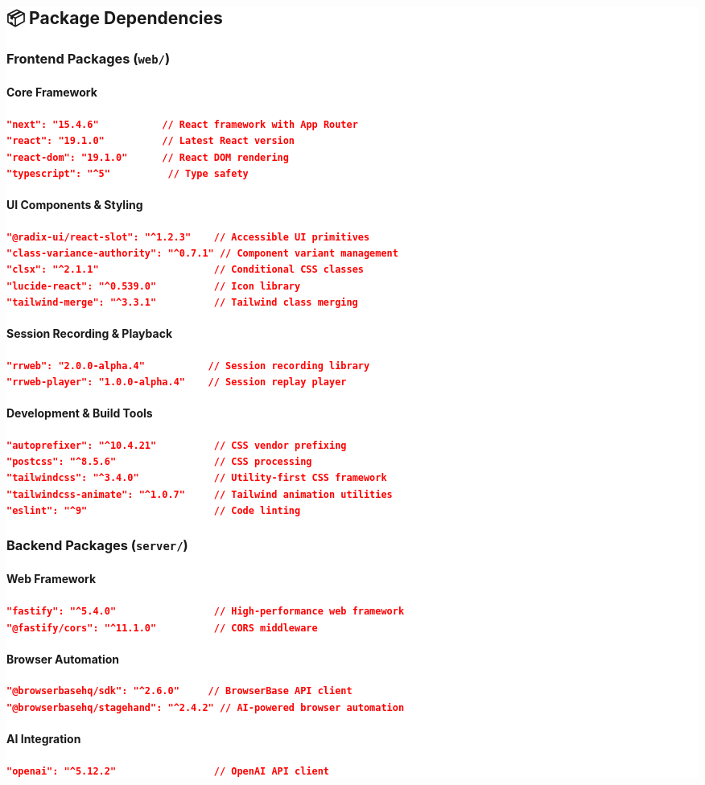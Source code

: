 ## 📦 Package Dependencies

### Frontend Packages (`web/`)

#### Core Framework
```json
"next": "15.4.6"           // React framework with App Router
"react": "19.1.0"          // Latest React version
"react-dom": "19.1.0"      // React DOM rendering
"typescript": "^5"          // Type safety
```

#### UI Components & Styling
```json
"@radix-ui/react-slot": "^1.2.3"    // Accessible UI primitives
"class-variance-authority": "^0.7.1" // Component variant management
"clsx": "^2.1.1"                    // Conditional CSS classes
"lucide-react": "^0.539.0"          // Icon library
"tailwind-merge": "^3.3.1"          // Tailwind class merging
```

#### Session Recording & Playback
```json
"rrweb": "2.0.0-alpha.4"           // Session recording library
"rrweb-player": "1.0.0-alpha.4"    // Session replay player
```

#### Development & Build Tools
```json
"autoprefixer": "^10.4.21"          // CSS vendor prefixing
"postcss": "^8.5.6"                 // CSS processing
"tailwindcss": "^3.4.0"             // Utility-first CSS framework
"tailwindcss-animate": "^1.0.7"     // Tailwind animation utilities
"eslint": "^9"                      // Code linting
```

### Backend Packages (`server/`)

#### Web Framework
```json
"fastify": "^5.4.0"                 // High-performance web framework
"@fastify/cors": "^11.1.0"          // CORS middleware
```

#### Browser Automation
```json
"@browserbasehq/sdk": "^2.6.0"     // BrowserBase API client
"@browserbasehq/stagehand": "^2.4.2" // AI-powered browser automation
```

#### AI Integration
```json
"openai": "^5.12.2"                 // OpenAI API client
```
